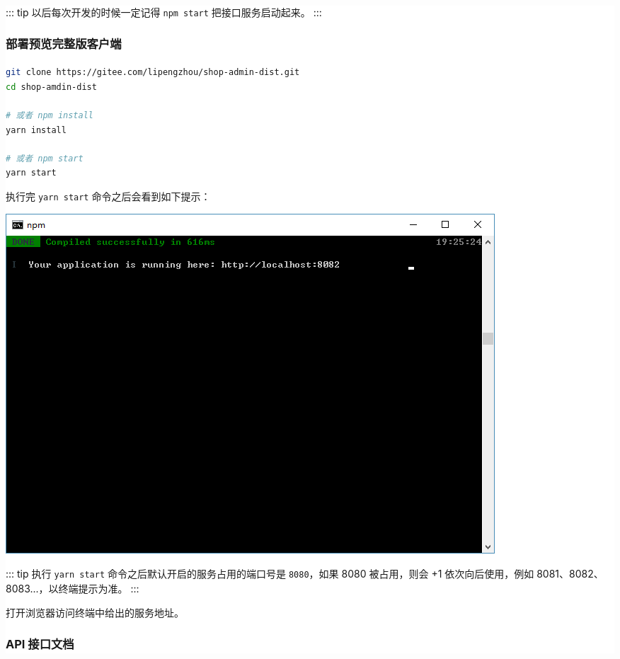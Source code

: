 ::: tip
以后每次开发的时候一定记得 `npm start` 把接口服务启动起来。
:::

### 部署预览完整版客户端

```bash
git clone https://gitee.com/lipengzhou/shop-admin-dist.git
cd shop-amdin-dist

# 或者 npm install
yarn install

# 或者 npm start
yarn start
```

执行完 `yarn start` 命令之后会看到如下提示：

![](./README/README2.png)

::: tip
执行 `yarn start` 命令之后默认开启的服务占用的端口号是 `8080`，如果 8080 被占用，则会 +1 依次向后使用，例如 8081、8082、8083...，以终端提示为准。
:::

打开浏览器访问终端中给出的服务地址。

### API 接口文档
